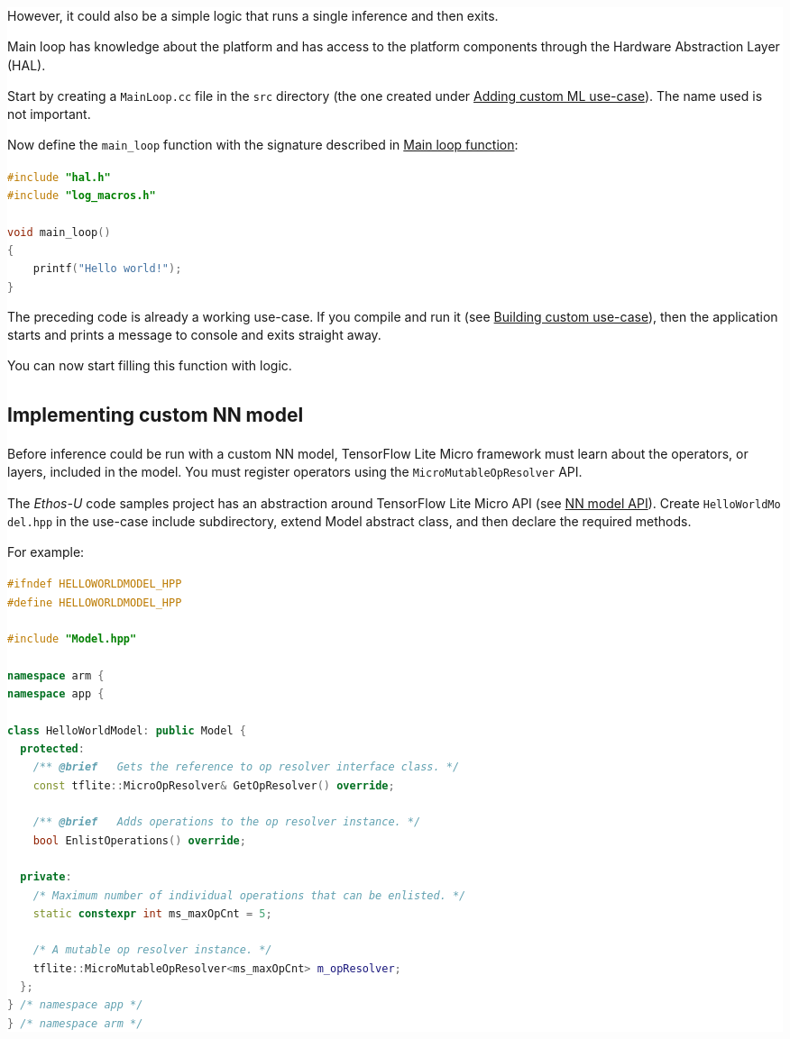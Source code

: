 However, it could also be a simple logic that runs a single inference and then exits.

Main loop has knowledge about the platform and has access to the platform components through the Hardware Abstraction
Layer (HAL).

Start by creating a `MainLoop.cc` file in the `src` directory (the one created under
[Adding custom ML use-case](./customizing.md#adding-custom-ml-use_case)).  The name used is not important.

Now define the `main_loop` function with the signature described in [Main loop function](./customizing.md#main-loop-function):

```C++
#include "hal.h"
#include "log_macros.h"

void main_loop()
{
    printf("Hello world!");
}
```

The preceding code is already a working use-case. If you compile and run it (see [Building custom use-case](./customizing.md#building-custom-use_case)),
then the application starts and prints a message to console and exits straight away.

You can now start filling this function with logic.

## Implementing custom NN model

Before inference could be run with a custom NN model, TensorFlow Lite Micro framework must learn about the operators, or
layers, included in the model. You must register operators using the `MicroMutableOpResolver` API.

The *Ethos-U* code samples project has an abstraction around TensorFlow Lite Micro API (see [NN model API](./customizing.md#nn-model-api)).
Create `HelloWorldModel.hpp` in the use-case include subdirectory, extend Model abstract class,
and then declare the required methods.

For example:

```C++
#ifndef HELLOWORLDMODEL_HPP
#define HELLOWORLDMODEL_HPP

#include "Model.hpp"

namespace arm {
namespace app {

class HelloWorldModel: public Model {
  protected:
    /** @brief   Gets the reference to op resolver interface class. */
    const tflite::MicroOpResolver& GetOpResolver() override;

    /** @brief   Adds operations to the op resolver instance. */
    bool EnlistOperations() override;

  private:
    /* Maximum number of individual operations that can be enlisted. */
    static constexpr int ms_maxOpCnt = 5;

    /* A mutable op resolver instance. */
    tflite::MicroMutableOpResolver<ms_maxOpCnt> m_opResolver;
  };
} /* namespace app */
} /* namespace arm */
```
